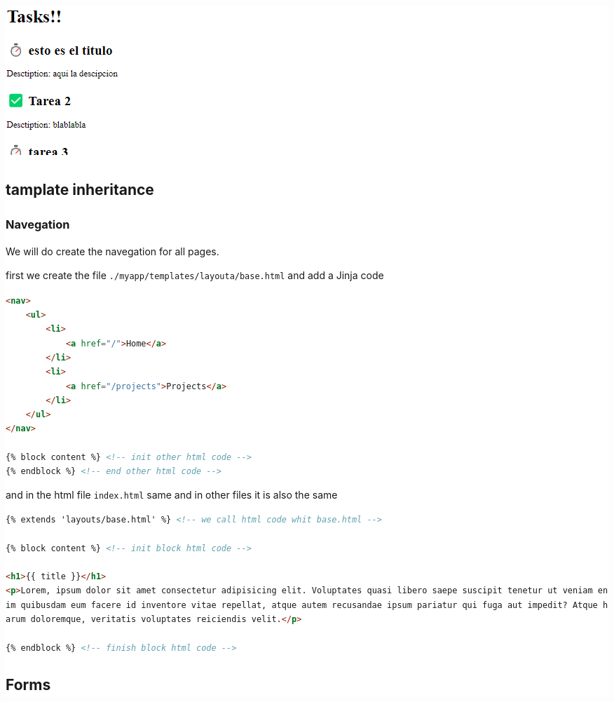 ![project](./img/captura_9.png)

## tamplate inheritance

### Navegation

We will do create the navegation for all pages.

first we create the file `./myapp/templates/layouta/base.html` and add a Jinja code

```html
<nav>
    <ul>
        <li>
            <a href="/">Home</a>
        </li>
        <li>
            <a href="/projects">Projects</a>
        </li>
    </ul>
</nav>

{% block content %} <!-- init other html code -->
{% endblock %} <!-- end other html code -->
```
and in the html file `index.html` same and in other files it is also the same

```html
{% extends 'layouts/base.html' %} <!-- we call html code whit base.html -->

{% block content %} <!-- init block html code -->

<h1>{{ title }}</h1>
<p>Lorem, ipsum dolor sit amet consectetur adipisicing elit. Voluptates quasi libero saepe suscipit tenetur ut veniam enim quibusdam eum facere id inventore vitae repellat, atque autem recusandae ipsum pariatur qui fuga aut impedit? Atque harum doloremque, veritatis voluptates reiciendis velit.</p>

{% endblock %} <!-- finish block html code -->
```

## Forms
